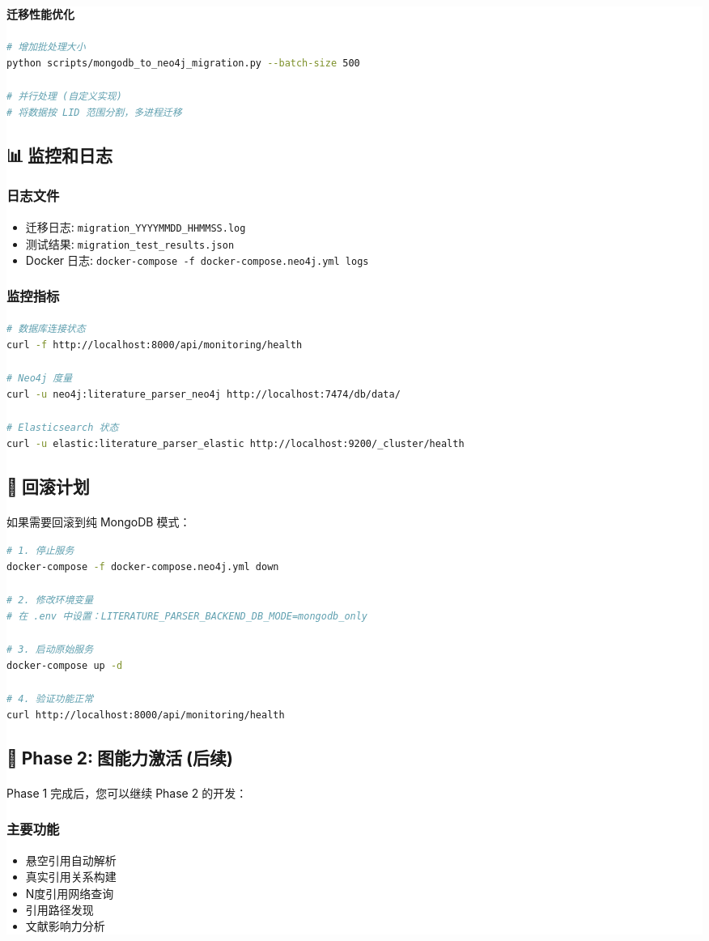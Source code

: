 #### 迁移性能优化
```bash
# 增加批处理大小
python scripts/mongodb_to_neo4j_migration.py --batch-size 500

# 并行处理 (自定义实现)
# 将数据按 LID 范围分割，多进程迁移
```

## 📊 监控和日志

### 日志文件
- 迁移日志: `migration_YYYYMMDD_HHMMSS.log`
- 测试结果: `migration_test_results.json`
- Docker 日志: `docker-compose -f docker-compose.neo4j.yml logs`

### 监控指标
```bash
# 数据库连接状态
curl -f http://localhost:8000/api/monitoring/health

# Neo4j 度量
curl -u neo4j:literature_parser_neo4j http://localhost:7474/db/data/

# Elasticsearch 状态
curl -u elastic:literature_parser_elastic http://localhost:9200/_cluster/health
```

## 🔄 回滚计划

如果需要回滚到纯 MongoDB 模式：

```bash
# 1. 停止服务
docker-compose -f docker-compose.neo4j.yml down

# 2. 修改环境变量
# 在 .env 中设置：LITERATURE_PARSER_BACKEND_DB_MODE=mongodb_only

# 3. 启动原始服务
docker-compose up -d

# 4. 验证功能正常
curl http://localhost:8000/api/monitoring/health
```

## 🎯 Phase 2: 图能力激活 (后续)

Phase 1 完成后，您可以继续 Phase 2 的开发：

### 主要功能
- 悬空引用自动解析
- 真实引用关系构建  
- N度引用网络查询
- 引用路径发现
- 文献影响力分析
